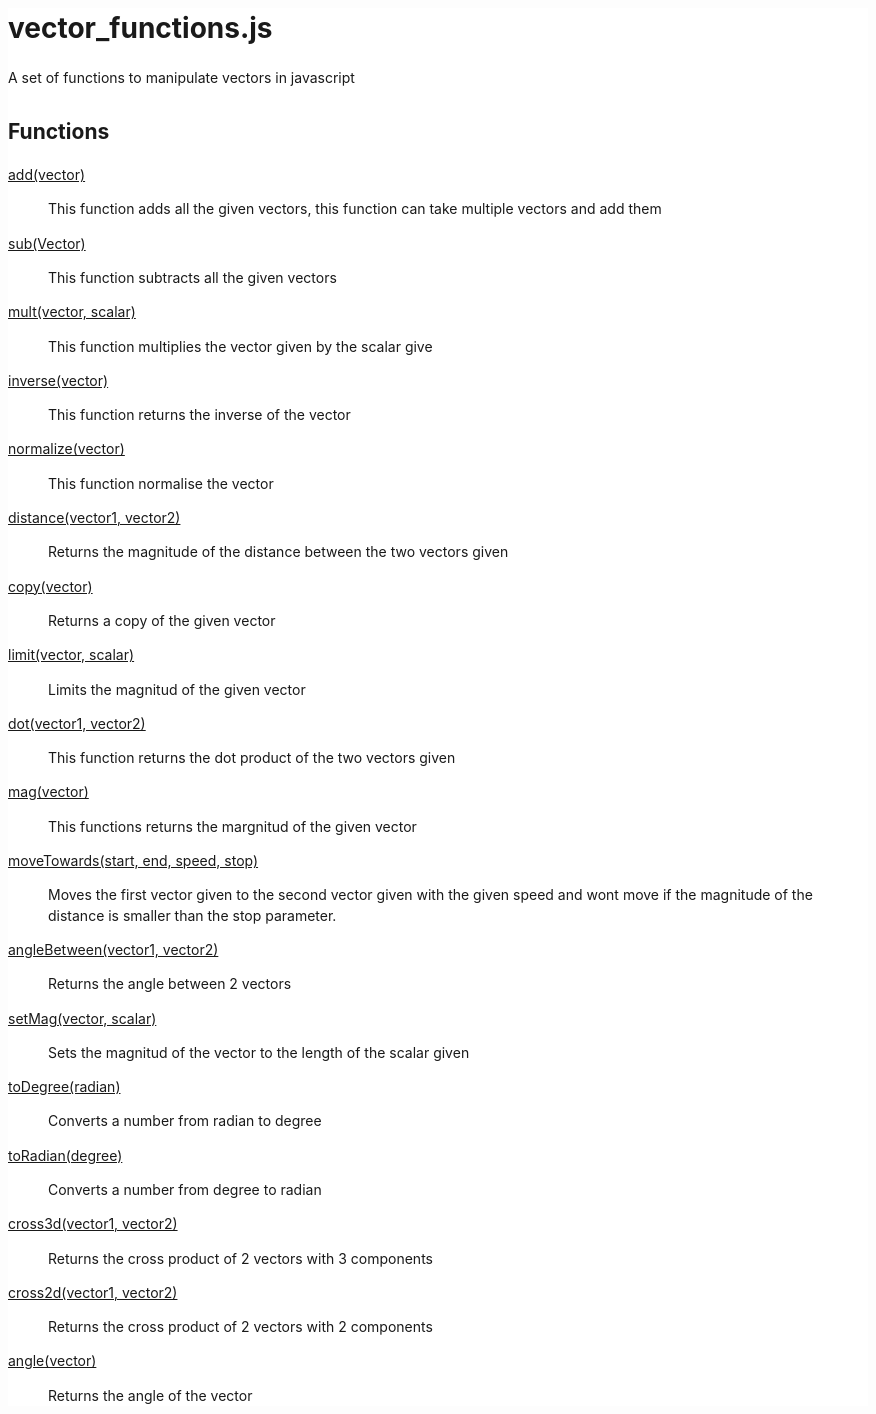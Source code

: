 # vector_functions.js
A set of functions to manipulate vectors in javascript
## Functions

<dl>
<dt><a href="#add">add(vector)</a></dt>
<dd><p>This function adds all the given vectors,
this function can take multiple vectors and add them</p>
</dd>
<dt><a href="#sub">sub(Vector)</a></dt>
<dd><p>This function subtracts all the given vectors</p>
</dd>
<dt><a href="#mult">mult(vector, scalar)</a></dt>
<dd><p>This function multiplies the vector given by the scalar give</p>
</dd>
<dt><a href="#inverse">inverse(vector)</a></dt>
<dd><p>This function returns the inverse of the vector</p>
</dd>
<dt><a href="#normalize">normalize(vector)</a></dt>
<dd><p>This function normalise the vector</p>
</dd>
<dt><a href="#distance">distance(vector1, vector2)</a></dt>
<dd><p>Returns the magnitude of the distance between the two vectors given</p>
</dd>
<dt><a href="#copy">copy(vector)</a></dt>
<dd><p>Returns a copy of the given vector</p>
</dd>
<dt><a href="#limit">limit(vector, scalar)</a></dt>
<dd><p>Limits the magnitud of the given vector</p>
</dd>
<dt><a href="#dot">dot(vector1, vector2)</a></dt>
<dd><p>This function returns the dot product of the two vectors given</p>
</dd>
<dt><a href="#mag">mag(vector)</a></dt>
<dd><p>This functions returns the margnitud of the given vector</p>
</dd>
<dt><a href="#moveTowards">moveTowards(start, end, speed, stop)</a></dt>
<dd><p>Moves the first vector given to the second vector given
with the given speed and wont move if the magnitude of the distance is
smaller than the stop parameter.</p>
</dd>
<dt><a href="#angleBetween">angleBetween(vector1, vector2)</a></dt>
<dd><p>Returns the angle between 2 vectors</p>
</dd>
<dt><a href="#setMag">setMag(vector, scalar)</a></dt>
<dd><p>Sets the magnitud of the vector to the length of the scalar given</p>
</dd>
<dt><a href="#toDegree">toDegree(radian)</a></dt>
<dd><p>Converts a number from radian to degree</p>
</dd>
<dt><a href="#toRadian">toRadian(degree)</a></dt>
<dd><p>Converts a number from degree to radian</p>
</dd>
<dt><a href="#cross3d">cross3d(vector1, vector2)</a></dt>
<dd><p>Returns the cross product of 2 vectors with 3 components</p>
</dd>
<dt><a href="#cross2d">cross2d(vector1, vector2)</a></dt>
<dd><p>Returns the cross product of 2 vectors with 2 components</p>
</dd>
<dt><a href="#angle">angle(vector)</a></dt>
<dd><p>Returns the angle of the vector</p>